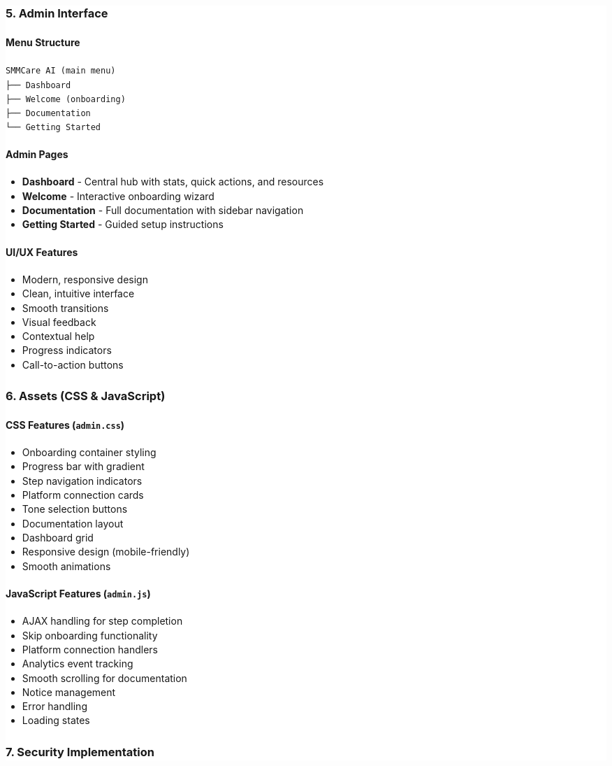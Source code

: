 ### 5. Admin Interface

#### Menu Structure
```
SMMCare AI (main menu)
├── Dashboard
├── Welcome (onboarding)
├── Documentation
└── Getting Started
```

#### Admin Pages
- **Dashboard** - Central hub with stats, quick actions, and resources
- **Welcome** - Interactive onboarding wizard
- **Documentation** - Full documentation with sidebar navigation
- **Getting Started** - Guided setup instructions

#### UI/UX Features
- Modern, responsive design
- Clean, intuitive interface
- Smooth transitions
- Visual feedback
- Contextual help
- Progress indicators
- Call-to-action buttons

### 6. Assets (CSS & JavaScript)

#### CSS Features (`admin.css`)
- Onboarding container styling
- Progress bar with gradient
- Step navigation indicators
- Platform connection cards
- Tone selection buttons
- Documentation layout
- Dashboard grid
- Responsive design (mobile-friendly)
- Smooth animations

#### JavaScript Features (`admin.js`)
- AJAX handling for step completion
- Skip onboarding functionality
- Platform connection handlers
- Analytics event tracking
- Smooth scrolling for documentation
- Notice management
- Error handling
- Loading states

### 7. Security Implementation

